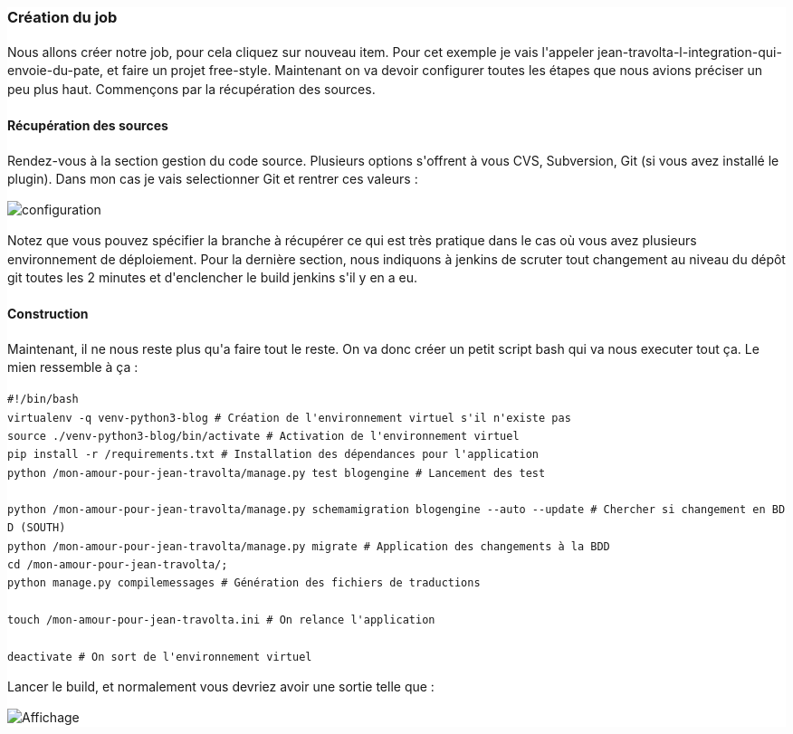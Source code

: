 ### Création du job

Nous allons créer notre job, pour cela cliquez sur nouveau item. Pour
cet exemple je vais l'appeler
jean-travolta-l-integration-qui-envoie-du-pate, et faire un projet
free-style. Maintenant on va devoir configurer toutes les étapes que
nous avions préciser un peu plus haut. Commençons par la récupération
des sources.

#### Récupération des sources

Rendez-vous à la section gestion du code source. Plusieurs options
s'offrent à vous CVS, Subversion, Git (si vous avez installé le plugin).
Dans mon cas je vais selectionner Git et rentrer ces valeurs
:

![configuration](/post_content/2015-03-28/ea855e2f-12d3-4cc9-a6e6-cec855918cc0.png)


Notez que vous pouvez spécifier la branche à récupérer ce qui est très
pratique dans le cas où vous avez plusieurs environnement de
déploiement. Pour la dernière section, nous indiquons à jenkins de
scruter tout changement au niveau du dépôt git toutes les 2 minutes et
d'enclencher le build jenkins s'il y en a eu.

#### Construction

Maintenant, il ne nous reste plus qu'a faire tout le reste. On va donc
créer un petit script bash qui va nous executer tout ça. Le mien
ressemble à ça :

```
#!/bin/bash
virtualenv -q venv-python3-blog # Création de l'environnement virtuel s'il n'existe pas
source ./venv-python3-blog/bin/activate # Activation de l'environnement virtuel
pip install -r /requirements.txt # Installation des dépendances pour l'application
python /mon-amour-pour-jean-travolta/manage.py test blogengine # Lancement des test

python /mon-amour-pour-jean-travolta/manage.py schemamigration blogengine --auto --update # Chercher si changement en BDD (SOUTH)
python /mon-amour-pour-jean-travolta/manage.py migrate # Application des changements à la BDD
cd /mon-amour-pour-jean-travolta/;
python manage.py compilemessages # Génération des fichiers de traductions

touch /mon-amour-pour-jean-travolta.ini # On relance l'application

deactivate # On sort de l'environnement virtuel

```

Lancer le build, et normalement vous devriez avoir une sortie telle que
:

![Affichage](/post_content/2015-03-28/acc139bc-a4f3-4b53-82bf-3feea358f3a4.png)
